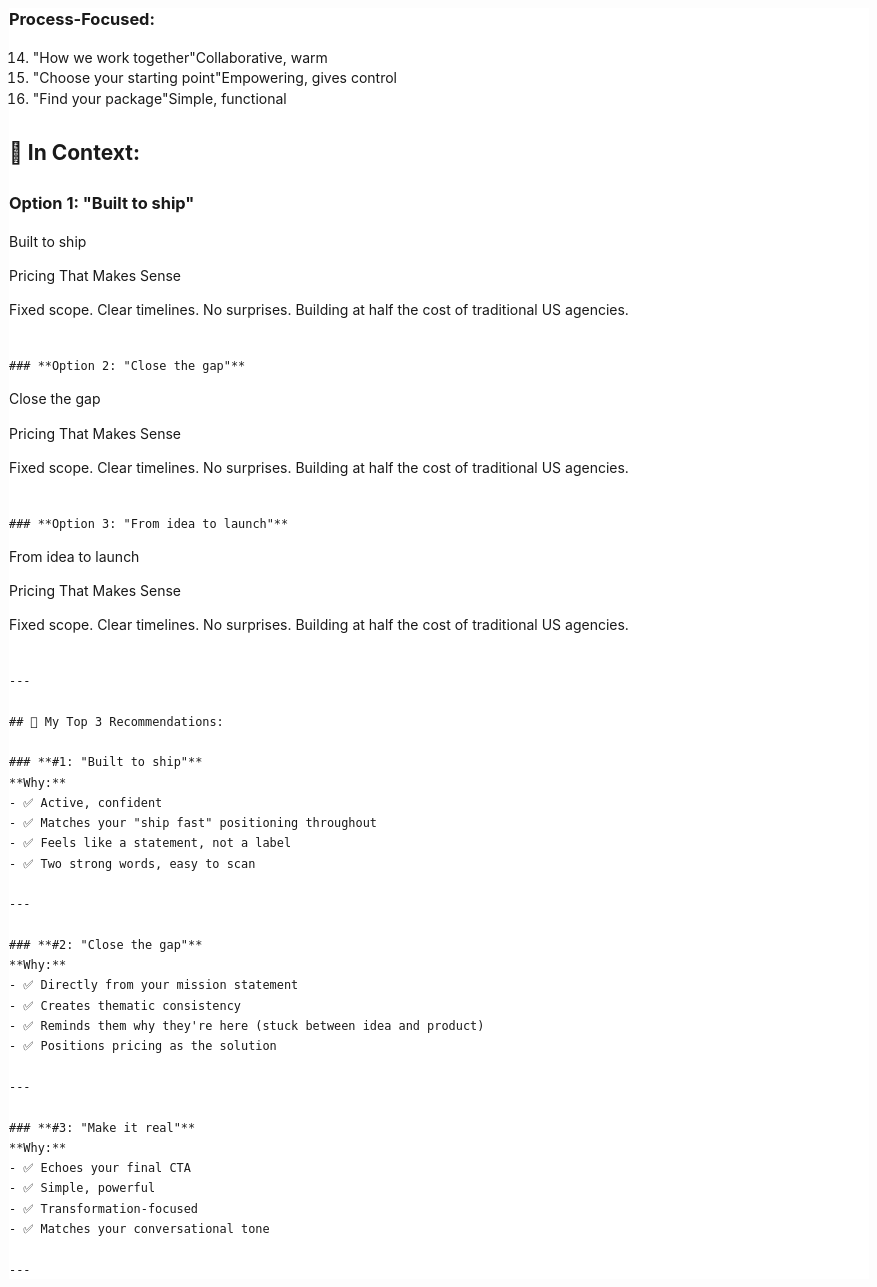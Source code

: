 ### Process-Focused:
14. "How we work together"Collaborative, warm
15. "Choose your starting point"Empowering, gives control
16. "Find your package"Simple, functional

## 🎨 In Context:
### Option 1: "Built to ship"

Built to ship

Pricing That Makes Sense

Fixed scope. Clear timelines. No surprises.
Building at half the cost of traditional US agencies.
```

### **Option 2: "Close the gap"**
```
Close the gap

Pricing That Makes Sense

Fixed scope. Clear timelines. No surprises.
Building at half the cost of traditional US agencies.
```

### **Option 3: "From idea to launch"**
```
From idea to launch

Pricing That Makes Sense

Fixed scope. Clear timelines. No surprises.
Building at half the cost of traditional US agencies.
```

---

## 🎯 My Top 3 Recommendations:

### **#1: "Built to ship"**
**Why:** 
- ✅ Active, confident
- ✅ Matches your "ship fast" positioning throughout
- ✅ Feels like a statement, not a label
- ✅ Two strong words, easy to scan

---

### **#2: "Close the gap"**
**Why:**
- ✅ Directly from your mission statement
- ✅ Creates thematic consistency
- ✅ Reminds them why they're here (stuck between idea and product)
- ✅ Positions pricing as the solution

---

### **#3: "Make it real"**
**Why:**
- ✅ Echoes your final CTA
- ✅ Simple, powerful
- ✅ Transformation-focused
- ✅ Matches your conversational tone

---
```